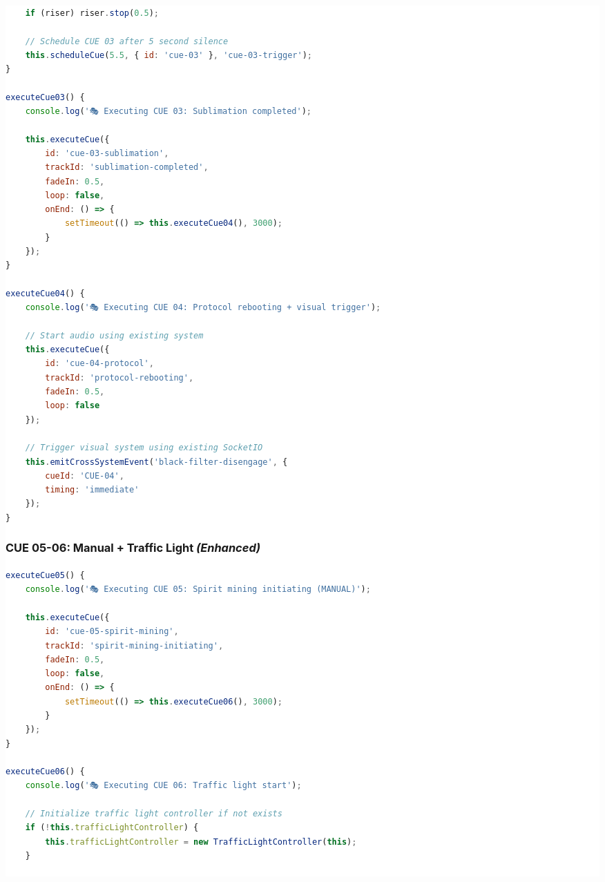 ```javascript
    if (riser) riser.stop(0.5);
    
    // Schedule CUE 03 after 5 second silence
    this.scheduleCue(5.5, { id: 'cue-03' }, 'cue-03-trigger');
}

executeCue03() {
    console.log('🎭 Executing CUE 03: Sublimation completed');
    
    this.executeCue({
        id: 'cue-03-sublimation',
        trackId: 'sublimation-completed',
        fadeIn: 0.5,
        loop: false,
        onEnd: () => {
            setTimeout(() => this.executeCue04(), 3000);
        }
    });
}

executeCue04() {
    console.log('🎭 Executing CUE 04: Protocol rebooting + visual trigger');
    
    // Start audio using existing system
    this.executeCue({
        id: 'cue-04-protocol',
        trackId: 'protocol-rebooting',
        fadeIn: 0.5,
        loop: false
    });
    
    // Trigger visual system using existing SocketIO
    this.emitCrossSystemEvent('black-filter-disengage', {
        cueId: 'CUE-04',
        timing: 'immediate'
    });
}
```

### **CUE 05-06: Manual + Traffic Light** *(Enhanced)*
```javascript
executeCue05() {
    console.log('🎭 Executing CUE 05: Spirit mining initiating (MANUAL)');
    
    this.executeCue({
        id: 'cue-05-spirit-mining',
        trackId: 'spirit-mining-initiating',
        fadeIn: 0.5,
        loop: false,
        onEnd: () => {
            setTimeout(() => this.executeCue06(), 3000);
        }
    });
}

executeCue06() {
    console.log('🎭 Executing CUE 06: Traffic light start');
    
    // Initialize traffic light controller if not exists
    if (!this.trafficLightController) {
        this.trafficLightController = new TrafficLightController(this);
    }
    
```